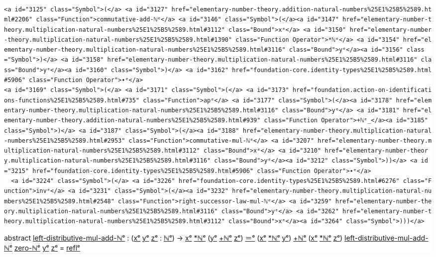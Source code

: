     <a id="3125" class="Symbol">(</a> <a id="3127" href="elementary-number-theory.addition-natural-numbers%25E1%25B5%2589.html#2206" class="Function">commutative-add-ℕᵉ</a> <a id="3146" class="Symbol">(</a><a id="3147" href="elementary-number-theory.multiplication-natural-numbers%25E1%25B5%2589.html#3112" class="Bound">xᵉ</a> <a id="3150" href="elementary-number-theory.multiplication-natural-numbers%25E1%25B5%2589.html#1390" class="Function Operator">*ℕᵉ</a> <a id="3154" href="elementary-number-theory.multiplication-natural-numbers%25E1%25B5%2589.html#3116" class="Bound">yᵉ</a><a id="3156" class="Symbol">)</a> <a id="3158" href="elementary-number-theory.multiplication-natural-numbers%25E1%25B5%2589.html#3116" class="Bound">yᵉ</a><a id="3160" class="Symbol">)</a> <a id="3162" href="foundation-core.identity-types%25E1%25B5%2589.html#5906" class="Function Operator">∙ᵉ</a>
    <a id="3169" class="Symbol">(</a> <a id="3171" class="Symbol">(</a> <a id="3173" href="foundation.action-on-identifications-functions%25E1%25B5%2589.html#735" class="Function">apᵉ</a> <a id="3177" class="Symbol">(</a><a id="3178" href="elementary-number-theory.multiplication-natural-numbers%25E1%25B5%2589.html#3116" class="Bound">yᵉ</a> <a id="3181" href="elementary-number-theory.addition-natural-numbers%25E1%25B5%2589.html#939" class="Function Operator">+ℕᵉ_</a><a id="3185" class="Symbol">)</a> <a id="3187" class="Symbol">(</a><a id="3188" href="elementary-number-theory.multiplication-natural-numbers%25E1%25B5%2589.html#2953" class="Function">commutative-mul-ℕᵉ</a> <a id="3207" href="elementary-number-theory.multiplication-natural-numbers%25E1%25B5%2589.html#3112" class="Bound">xᵉ</a> <a id="3210" href="elementary-number-theory.multiplication-natural-numbers%25E1%25B5%2589.html#3116" class="Bound">yᵉ</a><a id="3212" class="Symbol">))</a> <a id="3215" href="foundation-core.identity-types%25E1%25B5%2589.html#5906" class="Function Operator">∙ᵉ</a>
      <a id="3224" class="Symbol">(</a> <a id="3226" href="foundation-core.identity-types%25E1%25B5%2589.html#6276" class="Function">invᵉ</a> <a id="3231" class="Symbol">(</a><a id="3232" href="elementary-number-theory.multiplication-natural-numbers%25E1%25B5%2589.html#2548" class="Function">right-successor-law-mul-ℕᵉ</a> <a id="3259" href="elementary-number-theory.multiplication-natural-numbers%25E1%25B5%2589.html#3116" class="Bound">yᵉ</a> <a id="3262" href="elementary-number-theory.multiplication-natural-numbers%25E1%25B5%2589.html#3112" class="Bound">xᵉ</a><a id="3264" class="Symbol">)))</a>

<a id="3269" class="Keyword">abstract</a>
  <a id="left-distributive-mul-add-ℕᵉ"></a><a id="3280" href="elementary-number-theory.multiplication-natural-numbers%25E1%25B5%2589.html#3280" class="Function">left-distributive-mul-add-ℕᵉ</a> <a id="3309" class="Symbol">:</a>
    <a id="3315" class="Symbol">(</a><a id="3316" href="elementary-number-theory.multiplication-natural-numbers%25E1%25B5%2589.html#3316" class="Bound">xᵉ</a> <a id="3319" href="elementary-number-theory.multiplication-natural-numbers%25E1%25B5%2589.html#3319" class="Bound">yᵉ</a> <a id="3322" href="elementary-number-theory.multiplication-natural-numbers%25E1%25B5%2589.html#3322" class="Bound">zᵉ</a> <a id="3325" class="Symbol">:</a> <a id="3327" href="elementary-number-theory.natural-numbers%25E1%25B5%2589.html#783" class="Datatype">ℕᵉ</a><a id="3329" class="Symbol">)</a> <a id="3331" class="Symbol">→</a> <a id="3333" href="elementary-number-theory.multiplication-natural-numbers%25E1%25B5%2589.html#3316" class="Bound">xᵉ</a> <a id="3336" href="elementary-number-theory.multiplication-natural-numbers%25E1%25B5%2589.html#1390" class="Function Operator">*ℕᵉ</a> <a id="3340" class="Symbol">(</a><a id="3341" href="elementary-number-theory.multiplication-natural-numbers%25E1%25B5%2589.html#3319" class="Bound">yᵉ</a> <a id="3344" href="elementary-number-theory.addition-natural-numbers%25E1%25B5%2589.html#939" class="Function Operator">+ℕᵉ</a> <a id="3348" href="elementary-number-theory.multiplication-natural-numbers%25E1%25B5%2589.html#3322" class="Bound">zᵉ</a><a id="3350" class="Symbol">)</a> <a id="3352" href="foundation-core.identity-types%25E1%25B5%2589.html#2730" class="Function Operator">＝ᵉ</a> <a id="3355" class="Symbol">(</a><a id="3356" href="elementary-number-theory.multiplication-natural-numbers%25E1%25B5%2589.html#3316" class="Bound">xᵉ</a> <a id="3359" href="elementary-number-theory.multiplication-natural-numbers%25E1%25B5%2589.html#1390" class="Function Operator">*ℕᵉ</a> <a id="3363" href="elementary-number-theory.multiplication-natural-numbers%25E1%25B5%2589.html#3319" class="Bound">yᵉ</a><a id="3365" class="Symbol">)</a> <a id="3367" href="elementary-number-theory.addition-natural-numbers%25E1%25B5%2589.html#939" class="Function Operator">+ℕᵉ</a> <a id="3371" class="Symbol">(</a><a id="3372" href="elementary-number-theory.multiplication-natural-numbers%25E1%25B5%2589.html#3316" class="Bound">xᵉ</a> <a id="3375" href="elementary-number-theory.multiplication-natural-numbers%25E1%25B5%2589.html#1390" class="Function Operator">*ℕᵉ</a> <a id="3379" href="elementary-number-theory.multiplication-natural-numbers%25E1%25B5%2589.html#3322" class="Bound">zᵉ</a><a id="3381" class="Symbol">)</a>
  <a id="3385" href="elementary-number-theory.multiplication-natural-numbers%25E1%25B5%2589.html#3280" class="Function">left-distributive-mul-add-ℕᵉ</a> <a id="3414" href="elementary-number-theory.natural-numbers%25E1%25B5%2589.html#806" class="InductiveConstructor">zero-ℕᵉ</a> <a id="3422" href="elementary-number-theory.multiplication-natural-numbers%25E1%25B5%2589.html#3422" class="Bound">yᵉ</a> <a id="3425" href="elementary-number-theory.multiplication-natural-numbers%25E1%25B5%2589.html#3425" class="Bound">zᵉ</a> <a id="3428" class="Symbol">=</a> <a id="3430" href="foundation-core.identity-types%25E1%25B5%2589.html#2694" class="InductiveConstructor">reflᵉ</a>